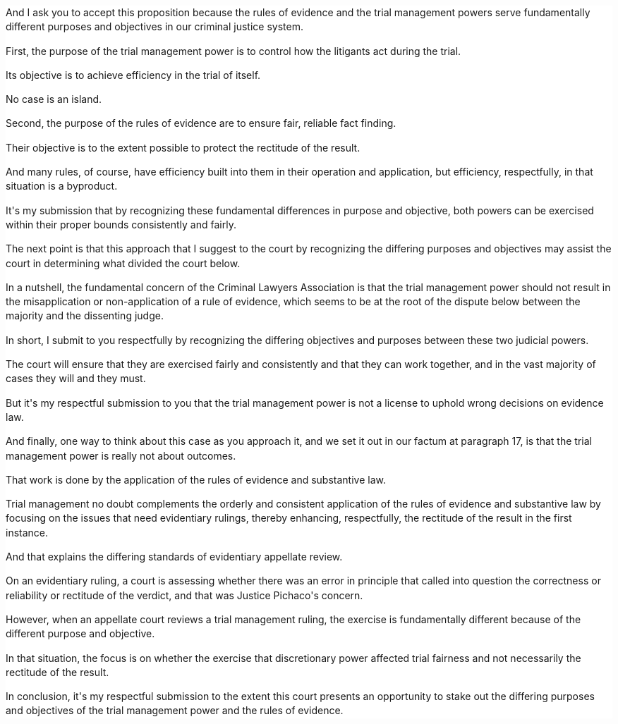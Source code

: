 And I ask you to accept this proposition because the rules of evidence and the trial management powers serve fundamentally different purposes and objectives in our criminal justice system.

First, the purpose of the trial management power is to control how the litigants act during the trial.

Its objective is to achieve efficiency in the trial of itself.

No case is an island.

Second, the purpose of the rules of evidence are to ensure fair, reliable fact finding.

Their objective is to the extent possible to protect the rectitude of the result.

And many rules, of course, have efficiency built into them in their operation and application, but efficiency, respectfully, in that situation is a byproduct.

It's my submission that by recognizing these fundamental differences in purpose and objective, both powers can be exercised within their proper bounds consistently and fairly.

The next point is that this approach that I suggest to the court by recognizing the differing purposes and objectives may assist the court in determining what divided the court below.

In a nutshell, the fundamental concern of the Criminal Lawyers Association is that the trial management power should not result in the misapplication or non-application of a rule of evidence, which seems to be at the root of the dispute below between the majority and the dissenting judge.

In short, I submit to you respectfully by recognizing the differing objectives and purposes between these two judicial powers.

The court will ensure that they are exercised fairly and consistently and that they can work together, and in the vast majority of cases they will and they must.

But it's my respectful submission to you that the trial management power is not a license to uphold wrong decisions on evidence law.

And finally, one way to think about this case as you approach it, and we set it out in our factum at paragraph 17, is that the trial management power is really not about outcomes.

That work is done by the application of the rules of evidence and substantive law.

Trial management no doubt complements the orderly and consistent application of the rules of evidence and substantive law by focusing on the issues that need evidentiary rulings, thereby enhancing, respectfully, the rectitude of the result in the first instance.

And that explains the differing standards of evidentiary appellate review.

On an evidentiary ruling, a court is assessing whether there was an error in principle that called into question the correctness or reliability or rectitude of the verdict, and that was Justice Pichaco's concern.

However, when an appellate court reviews a trial management ruling, the exercise is fundamentally different because of the different purpose and objective.

In that situation, the focus is on whether the exercise that discretionary power affected trial fairness and not necessarily the rectitude of the result.

In conclusion, it's my respectful submission to the extent this court presents an opportunity to stake out the differing purposes and objectives of the trial management power and the rules of evidence.
